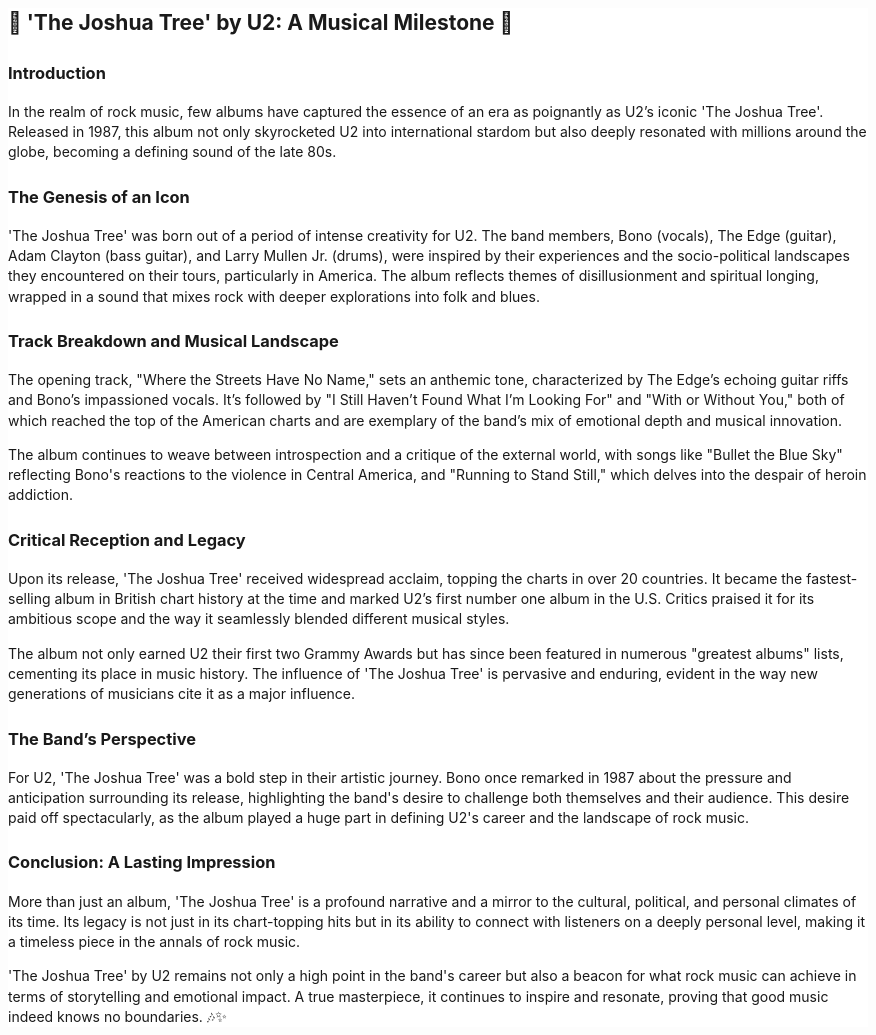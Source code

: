 ## 🎸 'The Joshua Tree' by U2: A Musical Milestone 🌟

### Introduction
In the realm of rock music, few albums have captured the essence of an era as poignantly as U2’s iconic 'The Joshua Tree'. Released in 1987, this album not only skyrocketed U2 into international stardom but also deeply resonated with millions around the globe, becoming a defining sound of the late 80s.

### The Genesis of an Icon
'The Joshua Tree' was born out of a period of intense creativity for U2. The band members, Bono (vocals), The Edge (guitar), Adam Clayton (bass guitar), and Larry Mullen Jr. (drums), were inspired by their experiences and the socio-political landscapes they encountered on their tours, particularly in America. The album reflects themes of disillusionment and spiritual longing, wrapped in a sound that mixes rock with deeper explorations into folk and blues.

### Track Breakdown and Musical Landscape
The opening track, "Where the Streets Have No Name," sets an anthemic tone, characterized by The Edge’s echoing guitar riffs and Bono’s impassioned vocals. It’s followed by "I Still Haven’t Found What I’m Looking For" and "With or Without You," both of which reached the top of the American charts and are exemplary of the band’s mix of emotional depth and musical innovation.

The album continues to weave between introspection and a critique of the external world, with songs like "Bullet the Blue Sky" reflecting Bono's reactions to the violence in Central America, and "Running to Stand Still," which delves into the despair of heroin addiction.

### Critical Reception and Legacy
Upon its release, 'The Joshua Tree' received widespread acclaim, topping the charts in over 20 countries. It became the fastest-selling album in British chart history at the time and marked U2’s first number one album in the U.S. Critics praised it for its ambitious scope and the way it seamlessly blended different musical styles.

The album not only earned U2 their first two Grammy Awards but has since been featured in numerous "greatest albums" lists, cementing its place in music history. The influence of 'The Joshua Tree' is pervasive and enduring, evident in the way new generations of musicians cite it as a major influence.

### The Band’s Perspective
For U2, 'The Joshua Tree' was a bold step in their artistic journey. Bono once remarked in 1987 about the pressure and anticipation surrounding its release, highlighting the band's desire to challenge both themselves and their audience. This desire paid off spectacularly, as the album played a huge part in defining U2's career and the landscape of rock music.

### Conclusion: A Lasting Impression
More than just an album, 'The Joshua Tree' is a profound narrative and a mirror to the cultural, political, and personal climates of its time. Its legacy is not just in its chart-topping hits but in its ability to connect with listeners on a deeply personal level, making it a timeless piece in the annals of rock music.

'The Joshua Tree' by U2 remains not only a high point in the band's career but also a beacon for what rock music can achieve in terms of storytelling and emotional impact. A true masterpiece, it continues to inspire and resonate, proving that good music indeed knows no boundaries. 🎶✨
